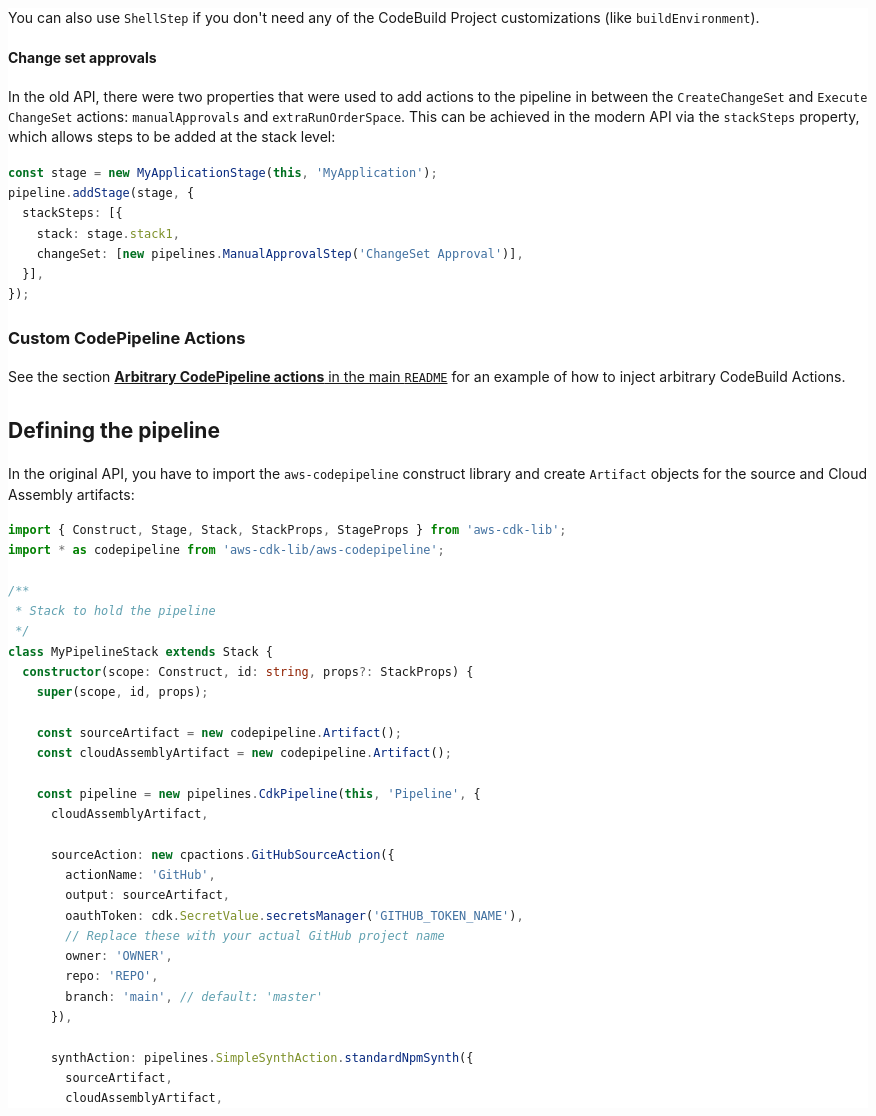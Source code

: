 You can also use `ShellStep` if you don't need any of the CodeBuild Project
customizations (like `buildEnvironment`).

#### Change set approvals

In the old API, there were two properties that were used to add actions to the pipeline
in between the `CreateChangeSet` and `ExecuteChangeSet` actions: `manualApprovals` and `extraRunOrderSpace`.
This can be achieved in the modern API via the `stackSteps` property, which allows steps to be added
at the stack level:

```ts
const stage = new MyApplicationStage(this, 'MyApplication');
pipeline.addStage(stage, {
  stackSteps: [{
    stack: stage.stack1,
    changeSet: [new pipelines.ManualApprovalStep('ChangeSet Approval')],
  }],
});
```

### Custom CodePipeline Actions

See the section [**Arbitrary CodePipeline actions** in the
main `README`](https://github.com/aws/aws-cdk/blob/main/packages/@aws-cdk/pipelines/README.md#arbitrary-codepipeline-actions) for an example of how to inject arbitrary
CodeBuild Actions.

## Defining the pipeline

In the original API, you have to import the `aws-codepipeline` construct
library and create `Artifact` objects for the source and Cloud Assembly
artifacts:

```ts
import { Construct, Stage, Stack, StackProps, StageProps } from 'aws-cdk-lib';
import * as codepipeline from 'aws-cdk-lib/aws-codepipeline';

/**
 * Stack to hold the pipeline
 */
class MyPipelineStack extends Stack {
  constructor(scope: Construct, id: string, props?: StackProps) {
    super(scope, id, props);

    const sourceArtifact = new codepipeline.Artifact();
    const cloudAssemblyArtifact = new codepipeline.Artifact();

    const pipeline = new pipelines.CdkPipeline(this, 'Pipeline', {
      cloudAssemblyArtifact,

      sourceAction: new cpactions.GitHubSourceAction({
        actionName: 'GitHub',
        output: sourceArtifact,
        oauthToken: cdk.SecretValue.secretsManager('GITHUB_TOKEN_NAME'),
        // Replace these with your actual GitHub project name
        owner: 'OWNER',
        repo: 'REPO',
        branch: 'main', // default: 'master'
      }),

      synthAction: pipelines.SimpleSynthAction.standardNpmSynth({
        sourceArtifact,
        cloudAssemblyArtifact,

```